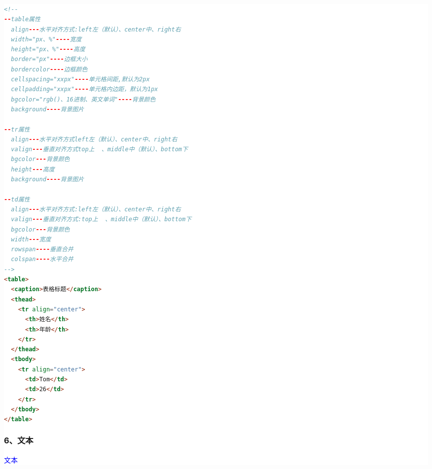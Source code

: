```html
<!--
--table属性
  align---水平对齐方式:left左（默认）、center中、right右
  width="px、%"----宽度
  height="px、%"----高度
  border="px"----边框大小
  bordercolor----边框颜色
  cellspacing="xxpx"----单元格间距,默认为2px
  cellpadding="xxpx"----单元格内边距，默认为1px
  bgcolor="rgb()、16进制、英文单词"----背景颜色
  background----背景图片

--tr属性
  align---水平对齐方式left左（默认）、center中、right右
  valign---垂直对齐方式top上  、middle中（默认）、bottom下
  bgcolor---背景颜色
  height---高度
  background----背景图片

--td属性
  align---水平对齐方式:left左（默认）、center中、right右
  valign---垂直对齐方式:top上  、middle中（默认）、bottom下
  bgcolor---背景颜色
  width---宽度
  rowspan----垂直合并
  colspan----水平合并
-->
<table>
  <caption>表格标题</caption>
  <thead>
    <tr align="center">
      <th>姓名</th>
      <th>年龄</th>
    </tr>
  </thead>
  <tbody>
    <tr align="center">
      <td>Tom</td>
      <td>26</td>
    </tr>
  </tbody>
</table>
```

### 6、文本

<font 
  face="helvetica, arial"
  size="bold"
  color="blue">
文本
</font>
